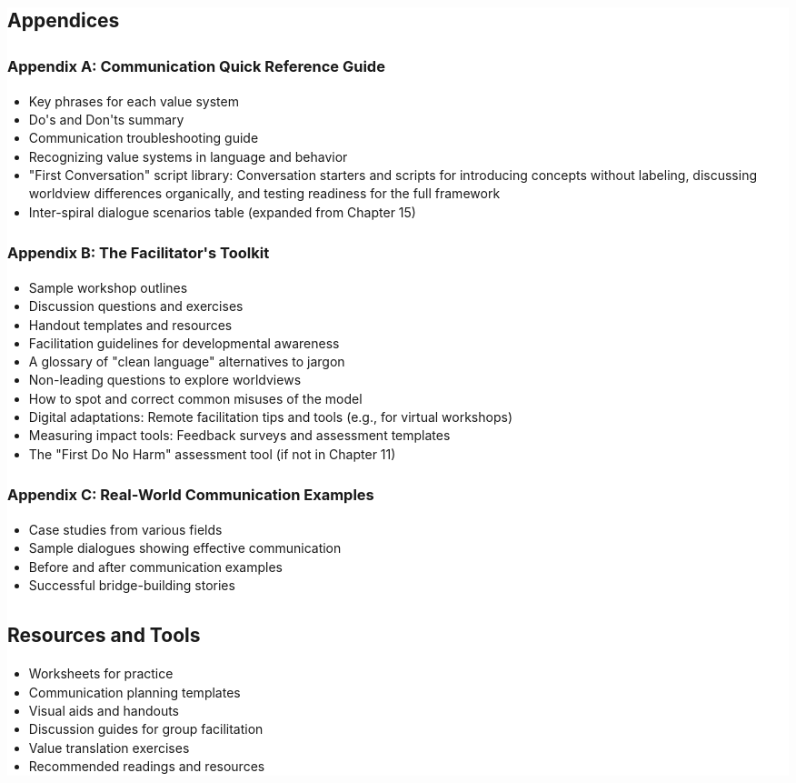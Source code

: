 ## Appendices

### Appendix A: Communication Quick Reference Guide
- Key phrases for each value system
- Do's and Don'ts summary
- Communication troubleshooting guide
- Recognizing value systems in language and behavior
- "First Conversation" script library: Conversation starters and scripts for introducing concepts without labeling, discussing worldview differences organically, and testing readiness for the full framework
- Inter-spiral dialogue scenarios table (expanded from Chapter 15)

### Appendix B: The Facilitator's Toolkit
- Sample workshop outlines
- Discussion questions and exercises
- Handout templates and resources
- Facilitation guidelines for developmental awareness
- A glossary of "clean language" alternatives to jargon
- Non-leading questions to explore worldviews
- How to spot and correct common misuses of the model
- Digital adaptations: Remote facilitation tips and tools (e.g., for virtual workshops)
- Measuring impact tools: Feedback surveys and assessment templates
- The "First Do No Harm" assessment tool (if not in Chapter 11)

### Appendix C: Real-World Communication Examples
- Case studies from various fields
- Sample dialogues showing effective communication
- Before and after communication examples
- Successful bridge-building stories

## Resources and Tools
- Worksheets for practice
- Communication planning templates
- Visual aids and handouts
- Discussion guides for group facilitation
- Value translation exercises
- Recommended readings and resources
